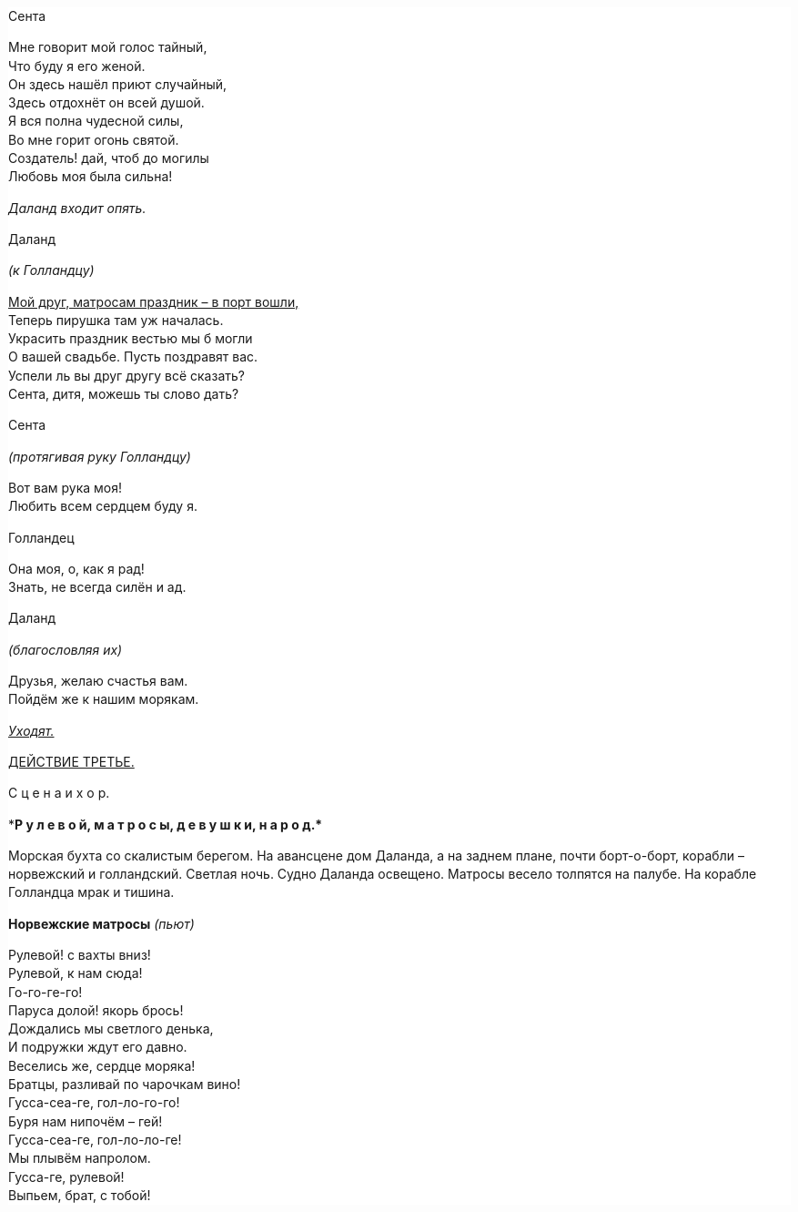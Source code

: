 Сента

Мне говорит мой голос тайный,  
Что буду я его женой.  
Он здесь нашёл приют случайный,  
Здесь отдохнёт он всей душой.  
Я вся полна чудесной силы,  
Во мне горит огонь святой.  
Создатель! дай, чтоб до могилы  
Любовь моя была сильна!

*Даланд входит опять.*

Даланд

*(к Голландцу)*

[Мой друг, матросам праздник – в порт вошли,](18.mp3)  
Теперь пирушка там уж началась.  
Украсить праздник вестью мы б могли  
О вашей свадьбе. Пусть поздравят вас.  
Успели ль вы друг другу всё сказать?  
Сента, дитя, можешь ты слово дать?

Сента

*(протягивая руку Голландцу)*

Вот вам рука моя!  
Любить всем сердцем буду я.

Голландец

Она моя, о, как я рад!  
Знать, не всегда силён и ад.

Даланд

*(благословляя их)*

Друзья, желаю счастья вам.  
Пойдём же к нашим морякам.

*[Уходят.](19.mp3)*

[ДЕЙСТВИЕ ТРЕТЬЕ.](20.mp3)

С ц е н а и х о р.

***Р у л е в о й, м а т р о с ы, д е в у ш к и, н а р о д.\***

Морская бухта со скалистым берегом. На авансцене дом Даланда, а на заднем плане, почти борт-о-борт, корабли – норвежский и голландский. Светлая ночь. Судно Даланда освещено. Матросы весело толпятся на палубе. На корабле Голландца мрак и тишина.

**Норвежские матросы** *(пьют)*

Рулевой! с вахты вниз!  
Рулевой, к нам сюда!  
Го-го-ге-го!  
Паруса долой! якорь брось!  
Дождались мы светлого денька,  
И подружки ждут его давно.  
Веселись же, сердце моряка!  
Братцы, разливай по чарочкам вино!  
Гусса-сеа-ге, гол-ло-го-го!  
Буря нам нипочём – гей!  
Гусса-сеа-ге, гол-ло-ло-ге!  
Мы плывём напролом.  
Гусса-ге, рулевой!  
Выпьем, брат, с тобой!
